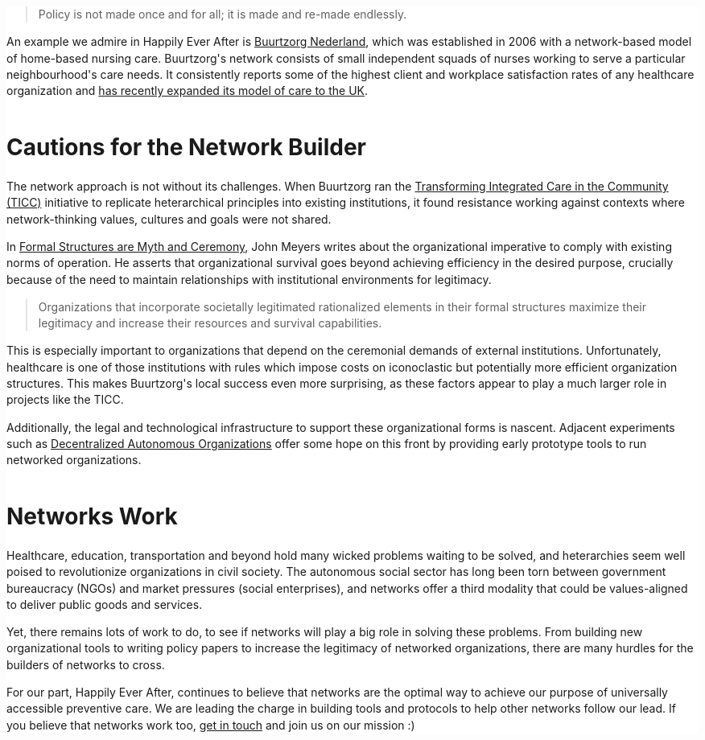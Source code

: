 >Policy is not made once and for all; it is made and re-made endlessly.

An example we admire in Happily Ever After is [Buurtzorg Nederland](https://www.buurtzorg.com/), which was established in 2006 with a network-based model of home-based nursing care. Buurtzorg's network consists of small independent squads of nurses working to serve a particular neighbourhood's care needs. It consistently reports some of the highest client and workplace satisfaction rates of any healthcare organization and [has recently expanded its model of care to the UK](https://publicworld.org/ticc-project-results/).

# Cautions for the Network Builder

The network approach is not without its challenges. When Buurtzorg ran the [Transforming Integrated Care in the Community (TICC)](https://publicworld.org/ticc-project-results/) initiative to replicate heterarchical principles into existing institutions, it found resistance working against contexts where network-thinking values, cultures and goals were not shared.

In [Formal Structures are Myth and Ceremony](https://www.jstor.org/stable/2778293), John Meyers writes about the organizational imperative to comply with existing norms of operation. He asserts that organizational survival goes beyond achieving efficiency in the desired purpose, crucially because of the need to maintain relationships with institutional environments for legitimacy.

>Organizations that incorporate societally legitimated rationalized elements in their formal structures maximize their legitimacy and increase their resources and survival capabilities.

This is especially important to organizations that depend on the ceremonial demands of external institutions. Unfortunately, healthcare is one of those institutions with rules which impose costs on iconoclastic but potentially more efficient organization structures. This makes Buurtzorg's local success even more surprising, as these factors appear to play a much larger role in projects like the TICC.

Additionally, the legal and technological infrastructure to support these organizational forms is nascent. Adjacent experiments such as [Decentralized Autonomous Organizations](https://ethereum.org/en/dao/) offer some hope on this front by providing early prototype tools to run networked organizations.

# Networks Work

Healthcare, education, transportation and beyond hold many wicked problems waiting to be solved, and heterarchies seem well poised to revolutionize organizations in civil society. The autonomous social sector has long been torn between government bureaucracy (NGOs) and market pressures (social enterprises), and networks offer a third modality that could be values-aligned to deliver public goods and services.

Yet, there remains lots of work to do, to see if networks will play a big role in solving these problems. From building new organizational tools to writing policy papers to increase the legitimacy of networked organizations, there are many hurdles for the builders of networks to cross.

For our part, Happily Ever After, continues to believe that networks are the optimal way to achieve our purpose of universally accessible preventive care. We are leading the charge in building tools and protocols to help other networks follow our lead. If you believe that networks work too, [get in touch](https://heacare.notion.site/Become-a-Healer-8e988c1c69d3409e9b24a34a5e1928e6) and join us on our mission :)